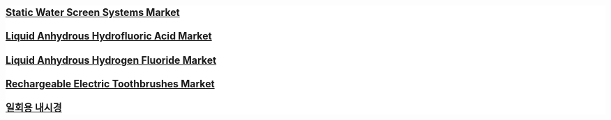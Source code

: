 <p><strong><p><a href="https://github.com/arionmp/Market-Research-Report-List-5/blob/main/static-water-screen-systems-market.md?utm_campaign=107&utm_medium=6&utm_source=Github&utm_content=ia&utm_term=25092024&utm_id=egg-powder">Static Water Screen Systems Market</a></p><p><a href="https://medium.com/@velmapage64/deep-dive-into-the-liquid-anhydrous-hydrofluoric-acid-market-itstrends-market-segmentation-and-c1009ce1ed1a?postPublishedType=repub&utm_campaign=107&utm_medium=6&utm_source=Github&utm_content=ia&utm_term=25092024&utm_id=egg-powder">Liquid Anhydrous Hydrofluoric Acid Market</a></p><p><a href="https://medium.com/@velmapage64/liquid-anhydrous-hydrogen-fluoride-market-research-report-market-forecast-and-growth-prospects-8f10b61e9797?utm_campaign=107&utm_medium=6&utm_source=Github&utm_content=ia&utm_term=25092024&utm_id=egg-powder">Liquid Anhydrous Hydrogen Fluoride Market</a></p><p><a href="https://issuu.com/reportprime-2/docs/rechargeable-electric-toothbrushes-_fbf4183d164e1f?utm_campaign=107&utm_medium=6&utm_source=Github&utm_content=ia&utm_term=25092024&utm_id=egg-powder">Rechargeable Electric Toothbrushes Market</a></p><p><a href="https://github.com/laholand/Market-Research-Report-List-6/blob/main/489221514851.md?utm_campaign=107&utm_medium=6&utm_source=Github&utm_content=ia&utm_term=25092024&utm_id=egg-powder">일회용 내시경</a></p></strong></p>